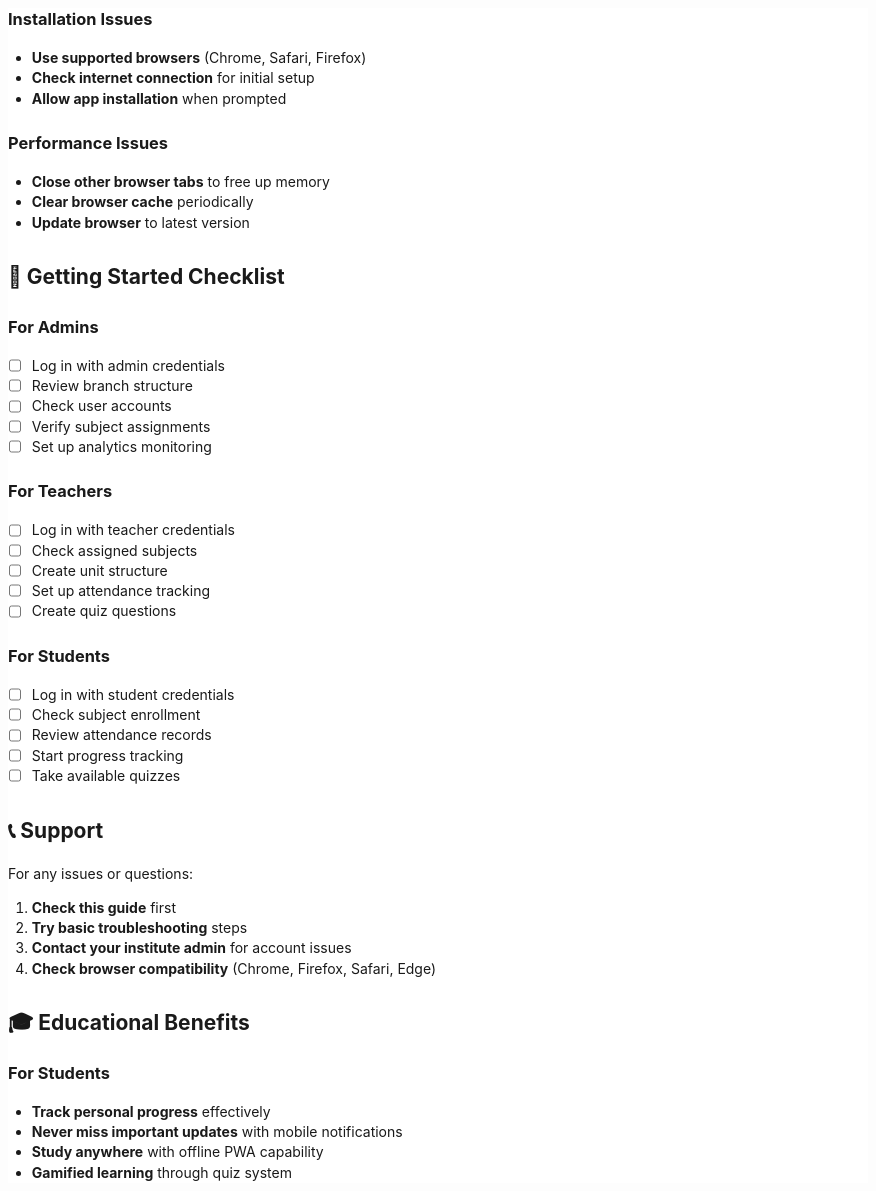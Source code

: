 ### Installation Issues
- **Use supported browsers** (Chrome, Safari, Firefox)
- **Check internet connection** for initial setup
- **Allow app installation** when prompted

### Performance Issues
- **Close other browser tabs** to free up memory
- **Clear browser cache** periodically
- **Update browser** to latest version

## 🚀 Getting Started Checklist

### For Admins
- [ ] Log in with admin credentials
- [ ] Review branch structure
- [ ] Check user accounts
- [ ] Verify subject assignments
- [ ] Set up analytics monitoring

### For Teachers
- [ ] Log in with teacher credentials
- [ ] Check assigned subjects
- [ ] Create unit structure
- [ ] Set up attendance tracking
- [ ] Create quiz questions

### For Students
- [ ] Log in with student credentials
- [ ] Check subject enrollment
- [ ] Review attendance records
- [ ] Start progress tracking
- [ ] Take available quizzes

## 📞 Support

For any issues or questions:
1. **Check this guide** first
2. **Try basic troubleshooting** steps
3. **Contact your institute admin** for account issues
4. **Check browser compatibility** (Chrome, Firefox, Safari, Edge)

## 🎓 Educational Benefits

### For Students
- **Track personal progress** effectively
- **Never miss important updates** with mobile notifications
- **Study anywhere** with offline PWA capability
- **Gamified learning** through quiz system

